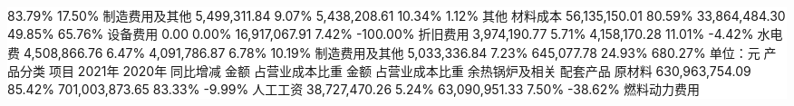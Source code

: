 83.79%
17.50%
制造费用及其他
5,499,311.84
9.07%
5,438,208.61
10.34%
1.12%
其他
材料成本
56,135,150.01
80.59%
33,864,484.30
49.85%
65.76%
设备费用
0.00
0.00%
16,917,067.91
7.42%
-100.00%
折旧费用
3,974,190.77
5.71%
4,158,170.28
11.01%
-4.42%
水电费
4,508,866.76
6.47%
4,091,786.87
6.78%
10.19%
制造费用及其他
5,033,336.84
7.23%
645,077.78
24.93%
680.27%
单位：元
产品分类
项目
2021年
2020年
同比增减
金额
占营业成本比重
金额
占营业成本比重
余热锅炉及相关
配套产品
原材料
630,963,754.09
85.42%
701,003,873.65
83.33%
-9.99%
人工工资
38,727,470.26
5.24%
63,090,951.33
7.50%
-38.62%
燃料动力费用